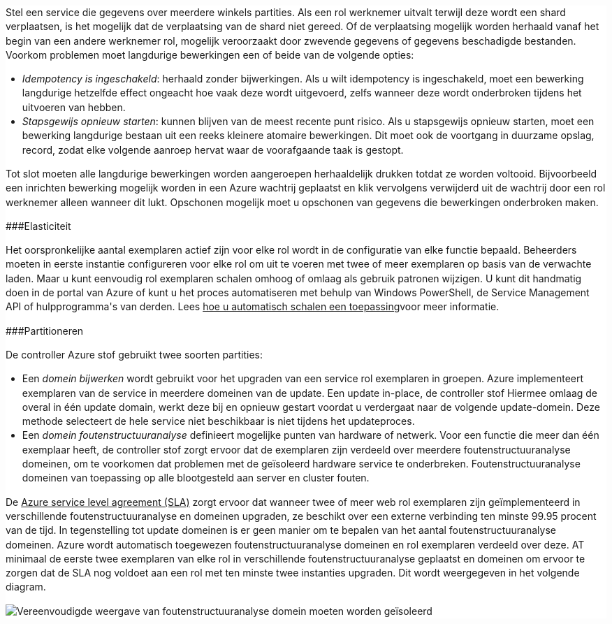 Stel een service die gegevens over meerdere winkels partities. Als een rol werknemer uitvalt terwijl deze wordt een shard verplaatsen, is het mogelijk dat de verplaatsing van de shard niet gereed. Of de verplaatsing mogelijk worden herhaald vanaf het begin van een andere werknemer rol, mogelijk veroorzaakt door zwevende gegevens of gegevens beschadigde bestanden. Voorkom problemen moet langdurige bewerkingen een of beide van de volgende opties:

 * *Idempotency is ingeschakeld*: herhaald zonder bijwerkingen. Als u wilt idempotency is ingeschakeld, moet een bewerking langdurige hetzelfde effect ongeacht hoe vaak deze wordt uitgevoerd, zelfs wanneer deze wordt onderbroken tijdens het uitvoeren van hebben.
 * *Stapsgewijs opnieuw starten*: kunnen blijven van de meest recente punt risico. Als u stapsgewijs opnieuw starten, moet een bewerking langdurige bestaan uit een reeks kleinere atomaire bewerkingen. Dit moet ook de voortgang in duurzame opslag, record, zodat elke volgende aanroep hervat waar de voorafgaande taak is gestopt.

Tot slot moeten alle langdurige bewerkingen worden aangeroepen herhaaldelijk drukken totdat ze worden voltooid. Bijvoorbeeld een inrichten bewerking mogelijk worden in een Azure wachtrij geplaatst en klik vervolgens verwijderd uit de wachtrij door een rol werknemer alleen wanneer dit lukt. Opschonen mogelijk moet u opschonen van gegevens die bewerkingen onderbroken maken.

###<a name="elasticity"></a>Elasticiteit

Het oorspronkelijke aantal exemplaren actief zijn voor elke rol wordt in de configuratie van elke functie bepaald. Beheerders moeten in eerste instantie configureren voor elke rol om uit te voeren met twee of meer exemplaren op basis van de verwachte laden. Maar u kunt eenvoudig rol exemplaren schalen omhoog of omlaag als gebruik patronen wijzigen. U kunt dit handmatig doen in de portal van Azure of kunt u het proces automatiseren met behulp van Windows PowerShell, de Service Management API of hulpprogramma's van derden. Lees [hoe u automatisch schalen een toepassing](../cloud-services/cloud-services-how-to-scale.md)voor meer informatie.

###<a name="partitioning"></a>Partitioneren

De controller Azure stof gebruikt twee soorten partities:

* Een *domein bijwerken* wordt gebruikt voor het upgraden van een service rol exemplaren in groepen. Azure implementeert exemplaren van de service in meerdere domeinen van de update. Een update in-place, de controller stof Hiermee omlaag de overal in één update domain, werkt deze bij en opnieuw gestart voordat u verdergaat naar de volgende update-domein. Deze methode selecteert de hele service niet beschikbaar is niet tijdens het updateproces.
* Een *domein foutenstructuuranalyse* definieert mogelijke punten van hardware of netwerk. Voor een functie die meer dan één exemplaar heeft, de controller stof zorgt ervoor dat de exemplaren zijn verdeeld over meerdere foutenstructuuranalyse domeinen, om te voorkomen dat problemen met de geïsoleerd hardware service te onderbreken. Foutenstructuuranalyse domeinen van toepassing op alle blootgesteld aan server en cluster fouten.

De [Azure service level agreement (SLA)](https://azure.microsoft.com/support/legal/sla/) zorgt ervoor dat wanneer twee of meer web rol exemplaren zijn geïmplementeerd in verschillende foutenstructuuranalyse en domeinen upgraden, ze beschikt over een externe verbinding ten minste 99.95 procent van de tijd. In tegenstelling tot update domeinen is er geen manier om te bepalen van het aantal foutenstructuuranalyse domeinen. Azure wordt automatisch toegewezen foutenstructuuranalyse domeinen en rol exemplaren verdeeld over deze. AT minimaal de eerste twee exemplaren van elke rol in verschillende foutenstructuuranalyse geplaatst en domeinen om ervoor te zorgen dat de SLA nog voldoet aan een rol met ten minste twee instanties upgraden. Dit wordt weergegeven in het volgende diagram.

![Vereenvoudigde weergave van foutenstructuuranalyse domein moeten worden geïsoleerd](./media/resiliency-technical-guidance-recovery-local-failures/partitioning-1.png)
